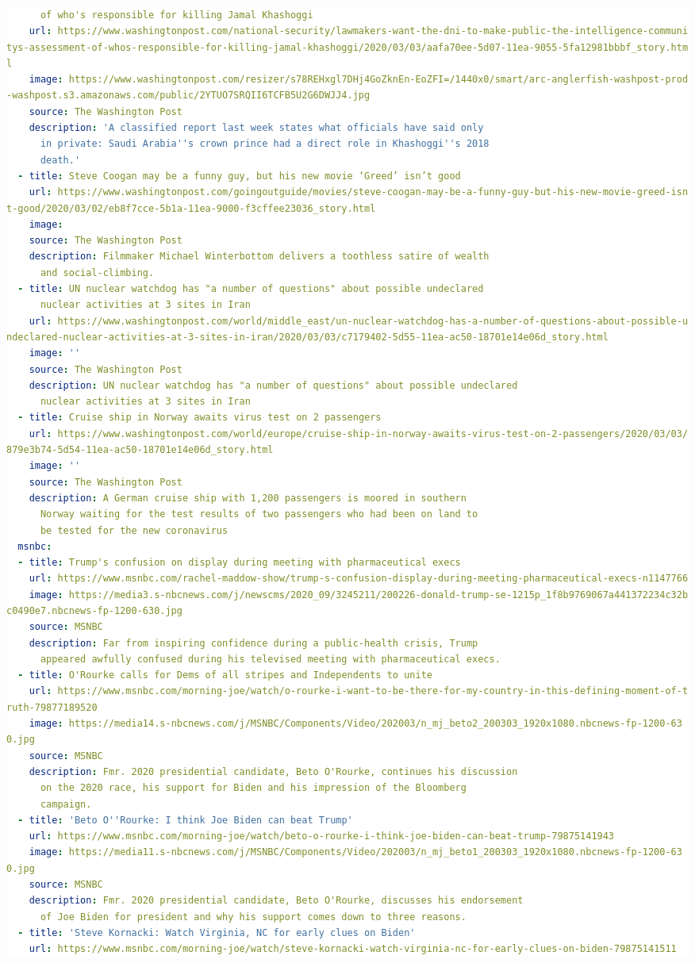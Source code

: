 ```yaml
      of who's responsible for killing Jamal Khashoggi
    url: https://www.washingtonpost.com/national-security/lawmakers-want-the-dni-to-make-public-the-intelligence-communitys-assessment-of-whos-responsible-for-killing-jamal-khashoggi/2020/03/03/aafa70ee-5d07-11ea-9055-5fa12981bbbf_story.html
    image: https://www.washingtonpost.com/resizer/s78REHxgl7DHj4GoZknEn-EoZFI=/1440x0/smart/arc-anglerfish-washpost-prod-washpost.s3.amazonaws.com/public/2YTUO7SRQII6TCFB5U2G6DWJJ4.jpg
    source: The Washington Post
    description: 'A classified report last week states what officials have said only
      in private: Saudi Arabia''s crown prince had a direct role in Khashoggi''s 2018
      death.'
  - title: Steve Coogan may be a funny guy, but his new movie ‘Greed’ isn’t good
    url: https://www.washingtonpost.com/goingoutguide/movies/steve-coogan-may-be-a-funny-guy-but-his-new-movie-greed-isnt-good/2020/03/02/eb8f7cce-5b1a-11ea-9000-f3cffee23036_story.html
    image: 
    source: The Washington Post
    description: Filmmaker Michael Winterbottom delivers a toothless satire of wealth
      and social-climbing.
  - title: UN nuclear watchdog has "a number of questions" about possible undeclared
      nuclear activities at 3 sites in Iran
    url: https://www.washingtonpost.com/world/middle_east/un-nuclear-watchdog-has-a-number-of-questions-about-possible-undeclared-nuclear-activities-at-3-sites-in-iran/2020/03/03/c7179402-5d55-11ea-ac50-18701e14e06d_story.html
    image: ''
    source: The Washington Post
    description: UN nuclear watchdog has "a number of questions" about possible undeclared
      nuclear activities at 3 sites in Iran
  - title: Cruise ship in Norway awaits virus test on 2 passengers
    url: https://www.washingtonpost.com/world/europe/cruise-ship-in-norway-awaits-virus-test-on-2-passengers/2020/03/03/879e3b74-5d54-11ea-ac50-18701e14e06d_story.html
    image: ''
    source: The Washington Post
    description: A German cruise ship with 1,200 passengers is moored in southern
      Norway waiting for the test results of two passengers who had been on land to
      be tested for the new coronavirus
  msnbc:
  - title: Trump's confusion on display during meeting with pharmaceutical execs
    url: https://www.msnbc.com/rachel-maddow-show/trump-s-confusion-display-during-meeting-pharmaceutical-execs-n1147766
    image: https://media3.s-nbcnews.com/j/newscms/2020_09/3245211/200226-donald-trump-se-1215p_1f8b9769067a441372234c32bc0490e7.nbcnews-fp-1200-630.jpg
    source: MSNBC
    description: Far from inspiring confidence during a public-health crisis, Trump
      appeared awfully confused during his televised meeting with pharmaceutical execs.
  - title: O'Rourke calls for Dems of all stripes and Independents to unite
    url: https://www.msnbc.com/morning-joe/watch/o-rourke-i-want-to-be-there-for-my-country-in-this-defining-moment-of-truth-79877189520
    image: https://media14.s-nbcnews.com/j/MSNBC/Components/Video/202003/n_mj_beto2_200303_1920x1080.nbcnews-fp-1200-630.jpg
    source: MSNBC
    description: Fmr. 2020 presidential candidate, Beto O'Rourke, continues his discussion
      on the 2020 race, his support for Biden and his impression of the Bloomberg
      campaign.
  - title: 'Beto O''Rourke: I think Joe Biden can beat Trump'
    url: https://www.msnbc.com/morning-joe/watch/beto-o-rourke-i-think-joe-biden-can-beat-trump-79875141943
    image: https://media11.s-nbcnews.com/j/MSNBC/Components/Video/202003/n_mj_beto1_200303_1920x1080.nbcnews-fp-1200-630.jpg
    source: MSNBC
    description: Fmr. 2020 presidential candidate, Beto O'Rourke, discusses his endorsement
      of Joe Biden for president and why his support comes down to three reasons.
  - title: 'Steve Kornacki: Watch Virginia, NC for early clues on Biden'
    url: https://www.msnbc.com/morning-joe/watch/steve-kornacki-watch-virginia-nc-for-early-clues-on-biden-79875141511
```
